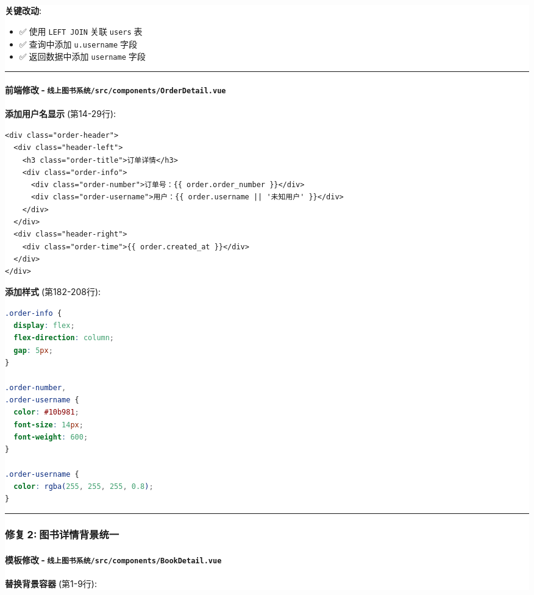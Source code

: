 **关键改动**:
- ✅ 使用 `LEFT JOIN` 关联 `users` 表
- ✅ 查询中添加 `u.username` 字段
- ✅ 返回数据中添加 `username` 字段

---

#### 前端修改 - `线上图书系统/src/components/OrderDetail.vue`

**添加用户名显示** (第14-29行):

```vue
<div class="order-header">
  <div class="header-left">
    <h3 class="order-title">订单详情</h3>
    <div class="order-info">
      <div class="order-number">订单号：{{ order.order_number }}</div>
      <div class="order-username">用户：{{ order.username || '未知用户' }}</div>
    </div>
  </div>
  <div class="header-right">
    <div class="order-time">{{ order.created_at }}</div>
  </div>
</div>
```

**添加样式** (第182-208行):

```css
.order-info {
  display: flex;
  flex-direction: column;
  gap: 5px;
}

.order-number,
.order-username {
  color: #10b981;
  font-size: 14px;
  font-weight: 600;
}

.order-username {
  color: rgba(255, 255, 255, 0.8);
}
```

---

### 修复 2: 图书详情背景统一

#### 模板修改 - `线上图书系统/src/components/BookDetail.vue`

**替换背景容器** (第1-9行):
